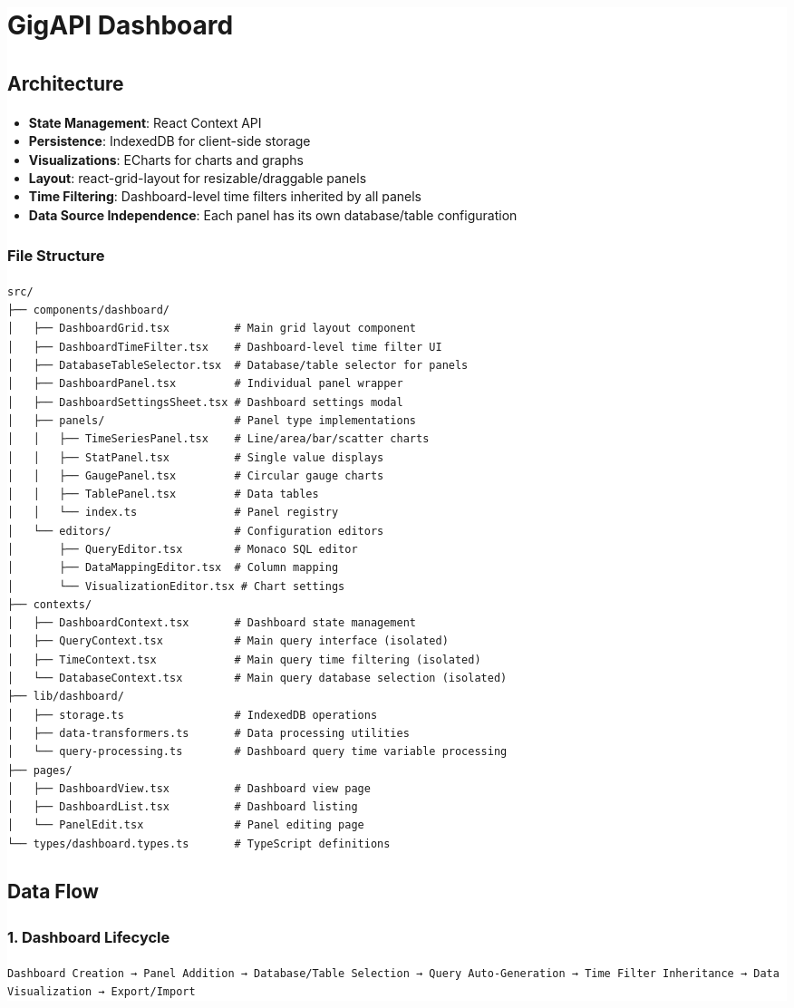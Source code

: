 # GigAPI Dashboard

## Architecture

- **State Management**: React Context API
- **Persistence**: IndexedDB for client-side storage
- **Visualizations**: ECharts for charts and graphs
- **Layout**: react-grid-layout for resizable/draggable panels
- **Time Filtering**: Dashboard-level time filters inherited by all panels
- **Data Source Independence**: Each panel has its own database/table configuration

### File Structure
```
src/
├── components/dashboard/
│   ├── DashboardGrid.tsx          # Main grid layout component
│   ├── DashboardTimeFilter.tsx    # Dashboard-level time filter UI
│   ├── DatabaseTableSelector.tsx  # Database/table selector for panels
│   ├── DashboardPanel.tsx         # Individual panel wrapper
│   ├── DashboardSettingsSheet.tsx # Dashboard settings modal
│   ├── panels/                    # Panel type implementations
│   │   ├── TimeSeriesPanel.tsx    # Line/area/bar/scatter charts
│   │   ├── StatPanel.tsx          # Single value displays
│   │   ├── GaugePanel.tsx         # Circular gauge charts
│   │   ├── TablePanel.tsx         # Data tables
│   │   └── index.ts               # Panel registry
│   └── editors/                   # Configuration editors
│       ├── QueryEditor.tsx        # Monaco SQL editor
│       ├── DataMappingEditor.tsx  # Column mapping
│       └── VisualizationEditor.tsx # Chart settings
├── contexts/
│   ├── DashboardContext.tsx       # Dashboard state management
│   ├── QueryContext.tsx           # Main query interface (isolated)
│   ├── TimeContext.tsx            # Main query time filtering (isolated)
│   └── DatabaseContext.tsx        # Main query database selection (isolated)
├── lib/dashboard/
│   ├── storage.ts                 # IndexedDB operations
│   ├── data-transformers.ts       # Data processing utilities
│   └── query-processing.ts        # Dashboard query time variable processing
├── pages/
│   ├── DashboardView.tsx          # Dashboard view page
│   ├── DashboardList.tsx          # Dashboard listing
│   └── PanelEdit.tsx              # Panel editing page
└── types/dashboard.types.ts       # TypeScript definitions
```

## Data Flow

### 1. Dashboard Lifecycle
```
Dashboard Creation → Panel Addition → Database/Table Selection → Query Auto-Generation → Time Filter Inheritance → Data Visualization → Export/Import
```
